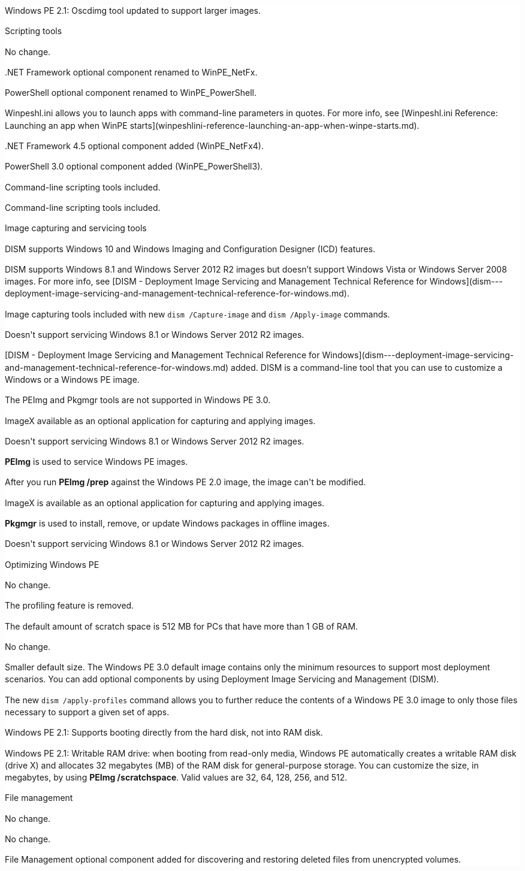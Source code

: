 <p>Windows PE 2.1: Oscdimg tool updated to support larger images.</p></td>
</tr>
<tr class="odd">
<td align="left"><p>Scripting tools</p></td>
<td align="left"><p>No change.</p></td>
<td align="left"><p>.NET Framework optional component renamed to WinPE_NetFx.</p>
<p>PowerShell optional component renamed to WinPE_PowerShell.</p>
<p>Winpeshl.ini allows you to launch apps with command-line parameters in quotes. For more info, see [Winpeshl.ini Reference: Launching an app when WinPE starts](winpeshlini-reference-launching-an-app-when-winpe-starts.md).</p></td>
<td align="left"><p>.NET Framework 4.5 optional component added (WinPE_NetFx4).</p>
<p>PowerShell 3.0 optional component added (WinPE_PowerShell3).</p></td>
<td align="left"><p>Command-line scripting tools included.</p></td>
<td align="left"><p>Command-line scripting tools included.</p></td>
</tr>
<tr class="even">
<td align="left"><p>Image capturing and servicing tools</p></td>
<td align="left"><p>DISM supports Windows 10 and Windows Imaging and Configuration Designer (ICD) features.</p></td>
<td align="left"><p>DISM supports Windows 8.1 and Windows Server 2012 R2 images but doesn’t support Windows Vista or Windows Server 2008 images. For more info, see [DISM - Deployment Image Servicing and Management Technical Reference for Windows](dism---deployment-image-servicing-and-management-technical-reference-for-windows.md).</p></td>
<td align="left"><p>Image capturing tools included with new <code>dism /Capture-image</code> and <code>dism /Apply-image</code> commands.</p>
<p>Doesn't support servicing Windows 8.1 or Windows Server 2012 R2 images.</p></td>
<td align="left"><p>[DISM - Deployment Image Servicing and Management Technical Reference for Windows](dism---deployment-image-servicing-and-management-technical-reference-for-windows.md) added. DISM is a command-line tool that you can use to customize a Windows or a Windows PE image.</p>
<p>The PEImg and Pkgmgr tools are not supported in Windows PE 3.0.</p>
<p>ImageX available as an optional application for capturing and applying images.</p>
<p>Doesn't support servicing Windows 8.1 or Windows Server 2012 R2 images.</p></td>
<td align="left"><p><strong>PEImg</strong> is used to service Windows PE images.</p>
<p>After you run <strong>PEImg /prep</strong> against the Windows PE 2.0 image, the image can't be modified.</p>
<p>ImageX is available as an optional application for capturing and applying images.</p>
<p><strong>Pkgmgr</strong> is used to install, remove, or update Windows packages in offline images.</p>
<p>Doesn't support servicing Windows 8.1 or Windows Server 2012 R2 images.</p></td>
</tr>
<tr class="odd">
<td align="left"><p>Optimizing Windows PE</p></td>
<td align="left"><p>No change.</p></td>
<td align="left"><p>The profiling feature is removed.</p>
<p>The default amount of scratch space is 512 MB for PCs that have more than 1 GB of RAM.</p></td>
<td align="left"><p>No change.</p></td>
<td align="left"><p>Smaller default size. The Windows PE 3.0 default image contains only the minimum resources to support most deployment scenarios. You can add optional components by using Deployment Image Servicing and Management (DISM).</p>
<p>The new <code>dism /apply-profiles</code> command allows you to further reduce the contents of a Windows PE 3.0 image to only those files necessary to support a given set of apps.</p></td>
<td align="left"><p>Windows PE 2.1: Supports booting directly from the hard disk, not into RAM disk.</p>
<p>Windows PE 2.1: Writable RAM drive: when booting from read-only media, Windows PE automatically creates a writable RAM disk (drive X) and allocates 32 megabytes (MB) of the RAM disk for general-purpose storage. You can customize the size, in megabytes, by using <strong>PEImg /scratchspace</strong>. Valid values are 32, 64, 128, 256, and 512.</p></td>
</tr>
<tr class="even">
<td align="left"><p>File management</p></td>
<td align="left"><p>No change.</p></td>
<td align="left"><p>No change.</p></td>
<td align="left"><p>File Management optional component added for discovering and restoring deleted files from unencrypted volumes.</p></td>